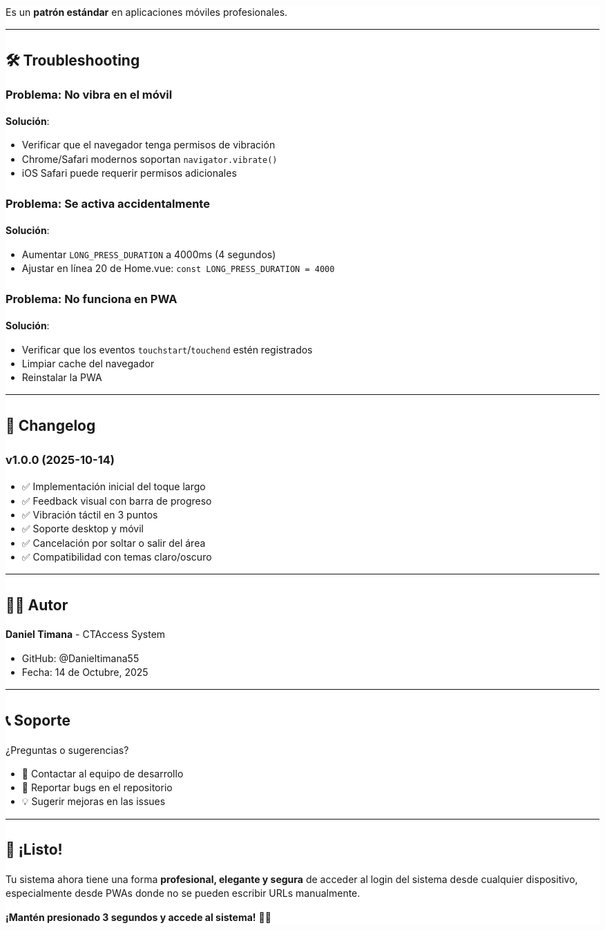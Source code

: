 Es un **patrón estándar** en aplicaciones móviles profesionales.

---

## 🛠️ Troubleshooting

### Problema: No vibra en el móvil
**Solución**: 
- Verificar que el navegador tenga permisos de vibración
- Chrome/Safari modernos soportan `navigator.vibrate()`
- iOS Safari puede requerir permisos adicionales

### Problema: Se activa accidentalmente
**Solución**:
- Aumentar `LONG_PRESS_DURATION` a 4000ms (4 segundos)
- Ajustar en línea 20 de Home.vue: `const LONG_PRESS_DURATION = 4000`

### Problema: No funciona en PWA
**Solución**:
- Verificar que los eventos `touchstart`/`touchend` estén registrados
- Limpiar cache del navegador
- Reinstalar la PWA

---

## 📝 Changelog

### v1.0.0 (2025-10-14)
- ✅ Implementación inicial del toque largo
- ✅ Feedback visual con barra de progreso
- ✅ Vibración táctil en 3 puntos
- ✅ Soporte desktop y móvil
- ✅ Cancelación por soltar o salir del área
- ✅ Compatibilidad con temas claro/oscuro

---

## 👨‍💻 Autor

**Daniel Timana** - CTAccess System
- GitHub: @Danieltimana55
- Fecha: 14 de Octubre, 2025

---

## 📞 Soporte

¿Preguntas o sugerencias?
- 📧 Contactar al equipo de desarrollo
- 🐛 Reportar bugs en el repositorio
- 💡 Sugerir mejoras en las issues

---

## 🎉 ¡Listo!

Tu sistema ahora tiene una forma **profesional, elegante y segura** de acceder al login del sistema desde cualquier dispositivo, especialmente desde PWAs donde no se pueden escribir URLs manualmente.

**¡Mantén presionado 3 segundos y accede al sistema!** 🚀🔐
